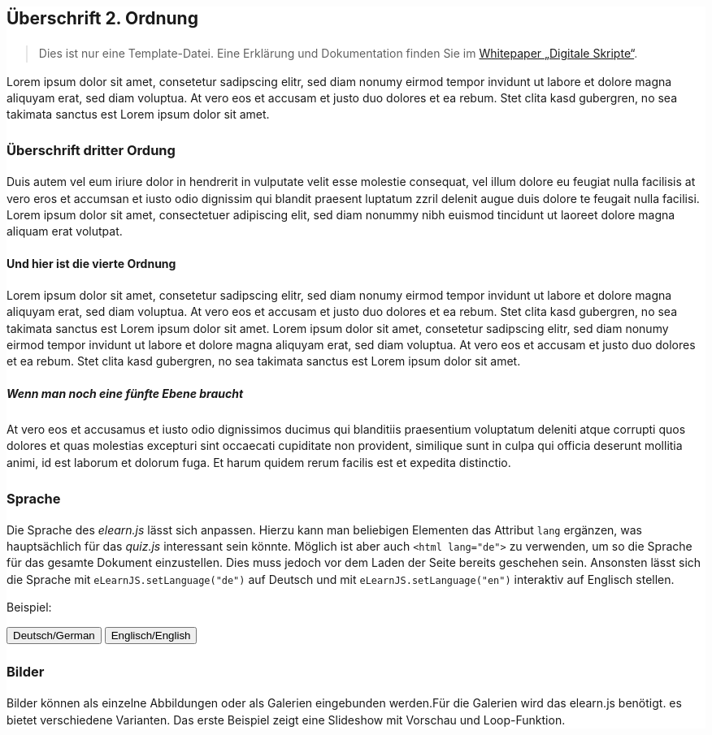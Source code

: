 
## Überschrift 2. Ordnung 

> Dies ist nur eine Template-Datei. Eine Erklärung und Dokumentation finden Sie im [Whitepaper „Digitale Skripte“](www.uni-hamburg.de).

Lorem ipsum dolor sit amet, consetetur sadipscing elitr, sed diam nonumy eirmod tempor invidunt ut labore et dolore magna aliquyam erat, sed diam voluptua. At vero eos et accusam et justo duo dolores et ea rebum. Stet clita kasd gubergren, no sea takimata sanctus est Lorem ipsum dolor sit amet.

### Überschrift dritter Ordung 

Duis autem vel eum iriure dolor in hendrerit in vulputate velit esse molestie consequat, vel illum dolore eu feugiat nulla facilisis at vero eros et accumsan et iusto odio dignissim qui blandit praesent luptatum zzril delenit augue duis dolore te feugait nulla facilisi. Lorem ipsum dolor sit amet, consectetuer adipiscing elit, sed diam nonummy nibh euismod tincidunt ut laoreet dolore magna aliquam erat volutpat.   

#### Und hier ist die vierte Ordnung

Lorem ipsum dolor sit amet, consetetur sadipscing elitr, sed diam nonumy eirmod tempor invidunt ut labore et dolore magna aliquyam erat, sed diam voluptua. At vero eos et accusam et justo duo dolores et ea rebum. Stet clita kasd gubergren, no sea takimata sanctus est Lorem ipsum dolor sit amet. Lorem ipsum dolor sit amet, consetetur sadipscing elitr, sed diam nonumy eirmod tempor invidunt ut labore et dolore magna aliquyam erat, sed diam voluptua. At vero eos et accusam et justo duo dolores et ea rebum. Stet clita kasd gubergren, no sea takimata sanctus est Lorem ipsum dolor sit amet.

##### Wenn man noch eine fünfte Ebene braucht

At vero eos et accusamus et iusto odio dignissimos ducimus qui blanditiis praesentium voluptatum deleniti atque corrupti quos dolores et quas molestias excepturi sint occaecati cupiditate non provident, similique sunt in culpa qui officia deserunt mollitia animi, id est laborum et dolorum fuga. Et harum quidem rerum facilis est et expedita distinctio.

### Sprache

Die Sprache des _elearn.js_ lässt sich anpassen.
Hierzu kann man beliebigen Elementen das Attribut `lang` ergänzen, was
hauptsächlich für das _quiz.js_ interessant sein könnte. Möglich ist aber auch
`<html lang="de">` zu verwenden, um so die Sprache für das gesamte Dokument
einzustellen. Dies muss jedoch vor dem Laden der Seite bereits geschehen sein.
Ansonsten lässt sich die Sprache mit `eLearnJS.setLanguage("de")` auf Deutsch
und mit `eLearnJS.setLanguage("en")` interaktiv auf Englisch stellen.

Beispiel:

<button onclick="eLearnJS.setLanguage('de')">Deutsch/German</button>
<button onclick="eLearnJS.setLanguage('en')">Englisch/English</button>


### Bilder

Bilder können als einzelne Abbildungen oder als Galerien eingebunden werden.Für die Galerien wird das elearn.js benötigt. es bietet verschiedene Varianten. Das erste Beispiel zeigt eine Slideshow mit Vorschau und Loop-Funktion.
